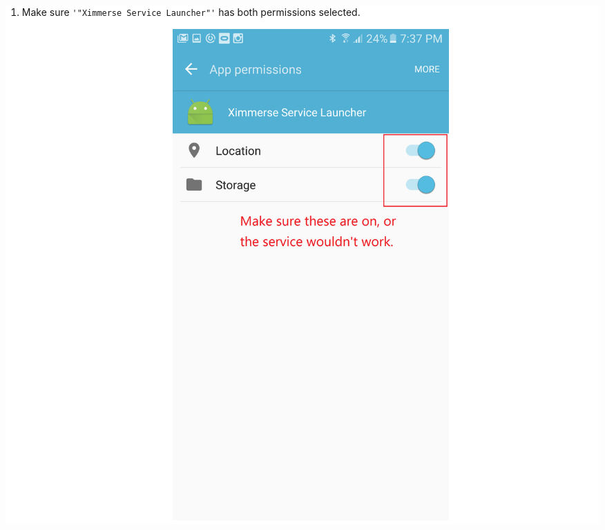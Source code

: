 
1. Make sure ``'"Ximmerse Service Launcher"'`` has both permissions selected.

    <div align = center>
	<img src="../imgs/launcher_service_permissions.png" width="400">
    </div>
